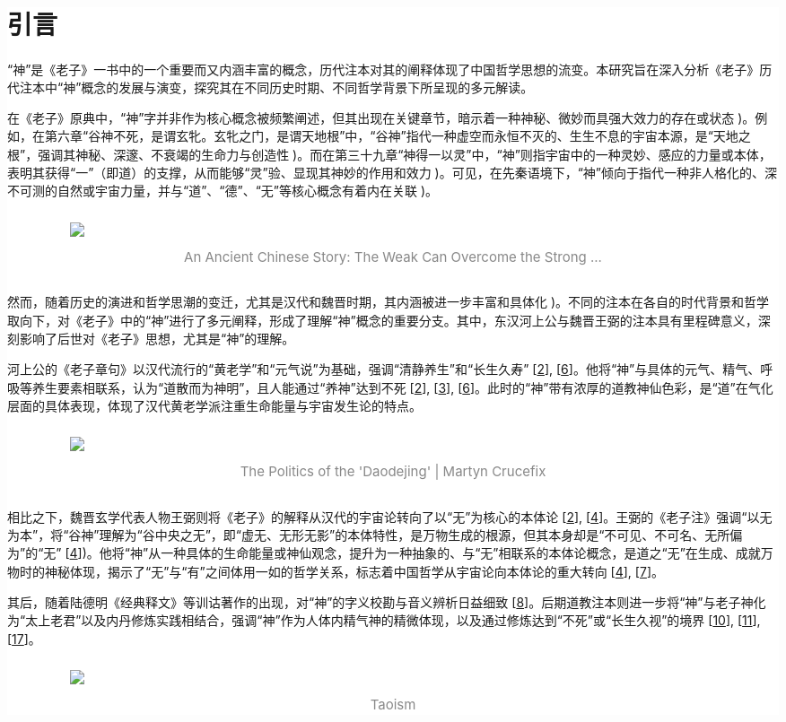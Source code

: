 # 引言

“神”是《老子》一书中的一个重要而又内涵丰富的概念，历代注本对其的阐释体现了中国哲学思想的流变。本研究旨在深入分析《老子》历代注本中“神”概念的发展与演变，探究其在不同历史时期、不同哲学背景下所呈现的多元解读。

在《老子》原典中，“神”字并非作为核心概念被频繁阐述，但其出现在关键章节，暗示着一种神秘、微妙而具强大效力的存在或状态 )。例如，在第六章“谷神不死，是谓玄牝。玄牝之门，是谓天地根”中，“谷神”指代一种虚空而永恒不灭的、生生不息的宇宙本源，是“天地之根”，强调其神秘、深邃、不衰竭的生命力与创造性 )。而在第三十九章“神得一以灵”中，“神”则指宇宙中的一种灵妙、感应的力量或本体，表明其获得“一”（即道）的支撑，从而能够“灵”验、显现其神妙的作用和效力 )。可见，在先秦语境下，“神”倾向于指代一种非人格化的、深不可测的自然或宇宙力量，并与“道”、“德”、“无”等核心概念有着内在关联 )。

<div style="text-align:center; margin-top:24px; margin-bottom:30px;">
  <img src="https://img.theepochtimes.com/assets/uploads/2019/03/02/01-Li_Gonglin-Laozi_Delivering_the_Daodejing.jpg" style="max-width:720px; height:auto; display:block; margin: 0 auto 12px auto;">
  <div style="text-align:center; margin-top:8px; color: #888; font-size: 15px;">
    An Ancient Chinese Story: The Weak Can Overcome the Strong ...
  </div>
</div>

然而，随着历史的演进和哲学思潮的变迁，尤其是汉代和魏晋时期，其内涵被进一步丰富和具体化 )。不同的注本在各自的时代背景和哲学取向下，对《老子》中的“神”进行了多元阐释，形成了理解“神”概念的重要分支。其中，东汉河上公与魏晋王弼的注本具有里程碑意义，深刻影响了后世对《老子》思想，尤其是“神”的理解。

河上公的《老子章句》以汉代流行的“黄老学”和“元气说”为基础，强调“清静养生”和“长生久寿” [[2](https://nanda.online-dhamma.net/extra/authors/dharmagupta/thesis/chap4-s3.htm)], [[6](https://zhuanlan.zhihu.com/p/148342459)]。他将“神”与具体的元气、精气、呼吸等养生要素相联系，认为“道散而为神明”，且人能通过“养神”达到不死 [[2](https://nanda.online-dhamma.net/extra/authors/dharmagupta/thesis/chap4-s3.htm)], [[3](https://baike.baidu.com/item/%E8%80%81%E5%AD%90%E6%B2%B3%E4%B8%8A%E5%85%AC%E7%AB%A0%E5%8F%A5/4719866)], [[6](https://zhuanlan.zhihu.com/p/148342459)]。此时的“神”带有浓厚的道教神仙色彩，是“道”在气化层面的具体表现，体现了汉代黄老学派注重生命能量与宇宙发生论的特点。

<div style="text-align:center; margin-top:24px; margin-bottom:30px;">
  <img src="https://martyncrucefix.com/wp-content/uploads/2016/10/img_0217.jpg?w=3264" style="max-width:720px; height:auto; display:block; margin: 0 auto 12px auto;">
  <div style="text-align:center; margin-top:8px; color: #888; font-size: 15px;">
    The Politics of the 'Daodejing' | Martyn Crucefix
  </div>
</div>

相比之下，魏晋玄学代表人物王弼则将《老子》的解释从汉代的宇宙论转向了以“无”为核心的本体论 [[2](https://nanda.online-dhamma.net/extra/authors/dharmagupta/thesis/chap4-s3.htm)], [[4](https://www.litphil.sinica.edu.tw/bulletin/29/29-145-175.pdf)]。王弼的《老子注》强调“以无为本”，将“谷神”理解为“谷中央之无”，即“虚无、无形无影”的本体特性，是万物生成的根源，但其本身却是“不可见、不可名、无所偏为”的“无” [[4](https://www.litphil.sinica.edu.tw/bulletin/29/29-145-175.pdf)])。他将“神”从一种具体的生命能量或神仙观念，提升为一种抽象的、与“无”相联系的本体论概念，是道之“无”在生成、成就万物时的神秘体现，揭示了“无”与“有”之间体用一如的哲学关系，标志着中国哲学从宇宙论向本体论的重大转向 [[4](https://www.litphil.sinica.edu.tw/bulletin/29/29-145-175.pdf)], [[7](https://www.chinawriter.com.cn/n1/2018/0222/c404063-29829128.html)]。

其后，随着陆德明《经典释文》等训诂著作的出现，对“神”的字义校勘与音义辨析日益细致 [[8](https://skb.skku.edu/ygmh/publication/international.do?mode=download&articleNo=89106&attachNo=65013)]。后期道教注本则进一步将“神”与老子神化为“太上老君”以及内丹修炼实践相结合，强调“神”作为人体内精气神的精微体现，以及通过修炼达到“不死”或“长生久视”的境界 [[10](http://www.chinawriter.com.cn/n1/2017/0914/c404063-29535852.html)], [[11](http://philosophy.org.cn/zxts/zgzx/qdzx/201507/t20150713_2725511.shtml)], [[17](http://www.360doc.com/content/24/0906/16/84164557_1133317508.shtml)]。

<div style="text-align:center; margin-top:24px; margin-bottom:30px;">
  <img src="https://images.nationalgeographic.org/image/upload/v1638892510/EducationHub/photos/mount-laojun.jpg" style="max-width:720px; height:auto; display:block; margin: 0 auto 12px auto;">
  <div style="text-align:center; margin-top:8px; color: #888; font-size: 15px;">
    Taoism
  </div>
</div>
